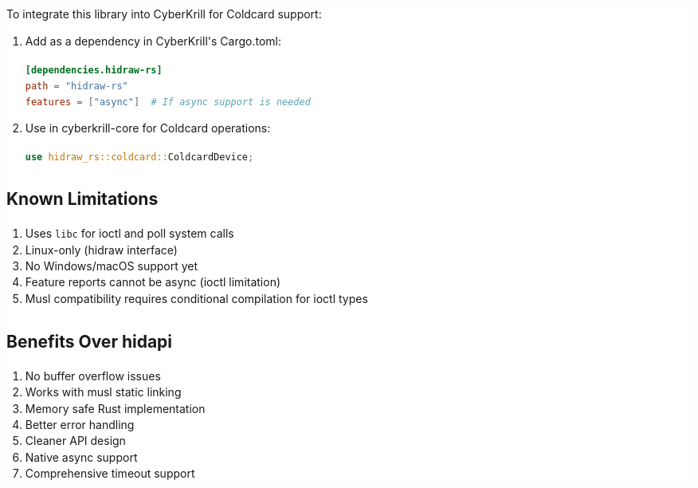 To integrate this library into CyberKrill for Coldcard support:

1. Add as a dependency in CyberKrill's Cargo.toml:
   ```toml
   [dependencies.hidraw-rs]
   path = "hidraw-rs"
   features = ["async"]  # If async support is needed
   ```

2. Use in cyberkrill-core for Coldcard operations:
   ```rust
   use hidraw_rs::coldcard::ColdcardDevice;
   ```

## Known Limitations

1. Uses `libc` for ioctl and poll system calls
2. Linux-only (hidraw interface)
3. No Windows/macOS support yet
4. Feature reports cannot be async (ioctl limitation)
5. Musl compatibility requires conditional compilation for ioctl types

## Benefits Over hidapi

1. No buffer overflow issues
2. Works with musl static linking
3. Memory safe Rust implementation
4. Better error handling
5. Cleaner API design
6. Native async support
7. Comprehensive timeout support